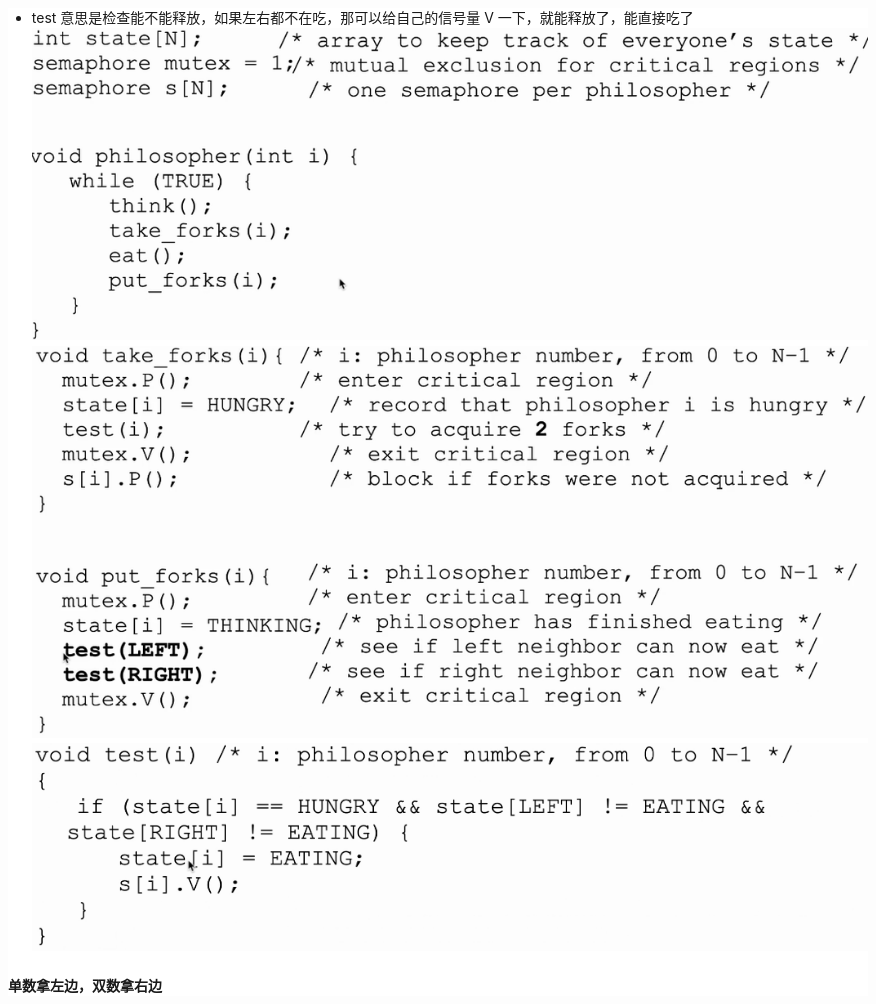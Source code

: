 - test 意思是检查能不能释放，如果左右都不在吃，那可以给自己的信号量 V 一下，就能释放了，能直接吃了![](attachments/Pasted%20image%2020220504080410.png)![](attachments/Pasted%20image%2020220504080646.png)![](attachments/Pasted%20image%2020220504080728.png)

#### 单数拿左边，双数拿右边
